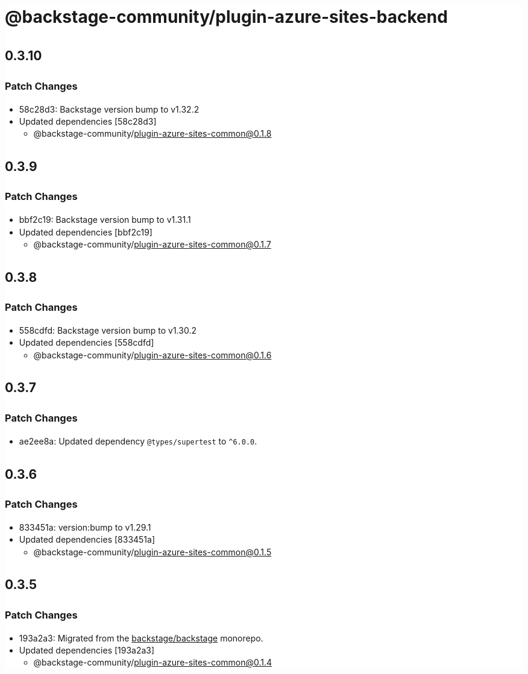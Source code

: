 # @backstage-community/plugin-azure-sites-backend

## 0.3.10

### Patch Changes

- 58c28d3: Backstage version bump to v1.32.2
- Updated dependencies [58c28d3]
  - @backstage-community/plugin-azure-sites-common@0.1.8

## 0.3.9

### Patch Changes

- bbf2c19: Backstage version bump to v1.31.1
- Updated dependencies [bbf2c19]
  - @backstage-community/plugin-azure-sites-common@0.1.7

## 0.3.8

### Patch Changes

- 558cdfd: Backstage version bump to v1.30.2
- Updated dependencies [558cdfd]
  - @backstage-community/plugin-azure-sites-common@0.1.6

## 0.3.7

### Patch Changes

- ae2ee8a: Updated dependency `@types/supertest` to `^6.0.0`.

## 0.3.6

### Patch Changes

- 833451a: version:bump to v1.29.1
- Updated dependencies [833451a]
  - @backstage-community/plugin-azure-sites-common@0.1.5

## 0.3.5

### Patch Changes

- 193a2a3: Migrated from the [backstage/backstage](https://github.com/backstage/backstage) monorepo.
- Updated dependencies [193a2a3]
  - @backstage-community/plugin-azure-sites-common@0.1.4
